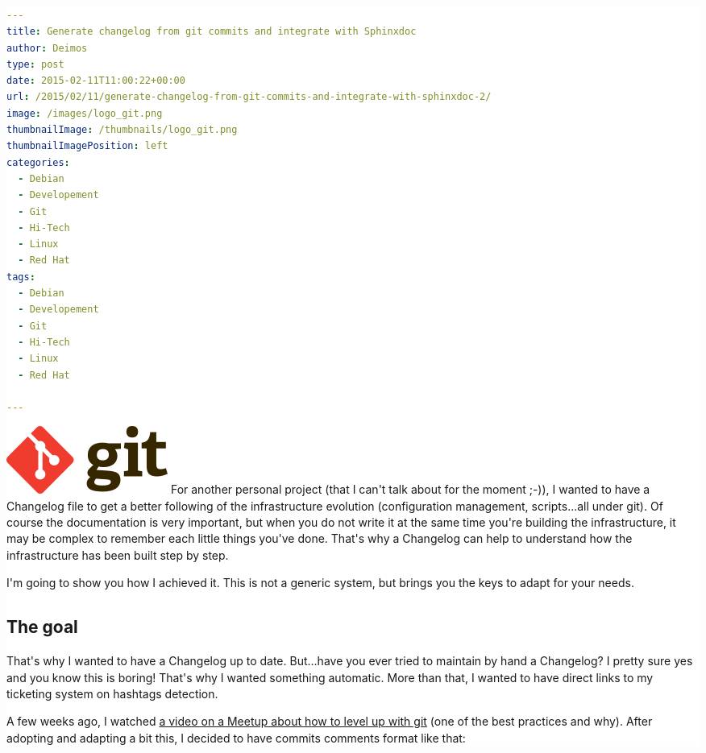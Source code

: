 ```yaml
---
title: Generate changelog from git commits and integrate with Sphinxdoc
author: Deimos
type: post
date: 2015-02-11T11:00:22+00:00
url: /2015/02/11/generate-changelog-from-git-commits-and-integrate-with-sphinxdoc-2/
image: /images/logo_git.png
thumbnailImage: /thumbnails/logo_git.png
thumbnailImagePosition: left
categories:
  - Debian
  - Developement
  - Git
  - Hi-Tech
  - Linux
  - Red Hat
tags:
  - Debian
  - Developement
  - Git
  - Hi-Tech
  - Linux
  - Red Hat

---
```

![Git-logo](/images/logo_git.png)
For another personal project (that I can't talk about for the moment ;-)), I wanted to have a Changelog file to get a better following of the infrastructure evolution (configuration management, scripts...all under git). Of course the documentation is very important, but when you do not write it at the same time you're building the infrastructure, it may be complex to remember each little things you've done. That's why a Changelog can help to understand how the infrastructure has been built step by step.

I'm going to show you how I achieved it. This is not a generic system, but brings you the keys to adapt for your needs.

## The goal

That's why I wanted to have a Changelog up to date. But...have you ever tried to maintain by hand a Changelog? I pretty sure yes and you know this is boring! That's why I wanted something automatic. More than that, I wanted to have direct links to my ticketing system on hashtags detection.
  
A few weeks ago, I watched [a video on a Meetup about how to level up with git](http://www.infoq.com/fr/presentations/git-niveau-superieur-gestion-version) (one of the best practices and why). After adopting and adapting a bit this, I decided to have commits comments format like that:
